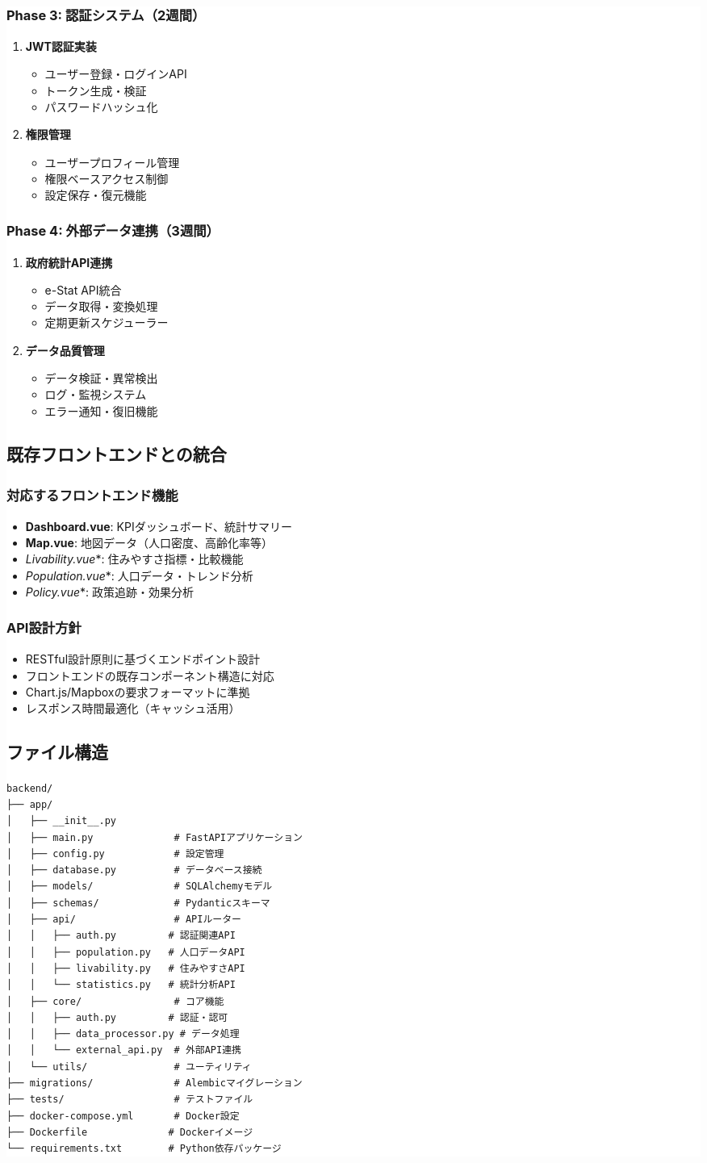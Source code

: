 ### Phase 3: 認証システム（2週間）
1. **JWT認証実装**
   - ユーザー登録・ログインAPI
   - トークン生成・検証
   - パスワードハッシュ化

2. **権限管理**
   - ユーザープロフィール管理
   - 権限ベースアクセス制御
   - 設定保存・復元機能

### Phase 4: 外部データ連携（3週間）
1. **政府統計API連携**
   - e-Stat API統合
   - データ取得・変換処理
   - 定期更新スケジューラー

2. **データ品質管理**
   - データ検証・異常検出
   - ログ・監視システム
   - エラー通知・復旧機能

## 既存フロントエンドとの統合

### 対応するフロントエンド機能
- **Dashboard.vue**: KPIダッシュボード、統計サマリー
- **Map.vue**: 地図データ（人口密度、高齢化率等）
- **Livability*.vue**: 住みやすさ指標・比較機能
- **Population*.vue**: 人口データ・トレンド分析
- **Policy*.vue**: 政策追跡・効果分析

### API設計方針
- RESTful設計原則に基づくエンドポイント設計
- フロントエンドの既存コンポーネント構造に対応
- Chart.js/Mapboxの要求フォーマットに準拠
- レスポンス時間最適化（キャッシュ活用）

## ファイル構造
```
backend/
├── app/
│   ├── __init__.py
│   ├── main.py              # FastAPIアプリケーション
│   ├── config.py            # 設定管理
│   ├── database.py          # データベース接続
│   ├── models/              # SQLAlchemyモデル
│   ├── schemas/             # Pydanticスキーマ
│   ├── api/                 # APIルーター
│   │   ├── auth.py         # 認証関連API
│   │   ├── population.py   # 人口データAPI
│   │   ├── livability.py   # 住みやすさAPI
│   │   └── statistics.py   # 統計分析API
│   ├── core/                # コア機能
│   │   ├── auth.py         # 認証・認可
│   │   ├── data_processor.py # データ処理
│   │   └── external_api.py  # 外部API連携
│   └── utils/               # ユーティリティ
├── migrations/              # Alembicマイグレーション
├── tests/                   # テストファイル
├── docker-compose.yml       # Docker設定
├── Dockerfile              # Dockerイメージ
└── requirements.txt        # Python依存パッケージ
```